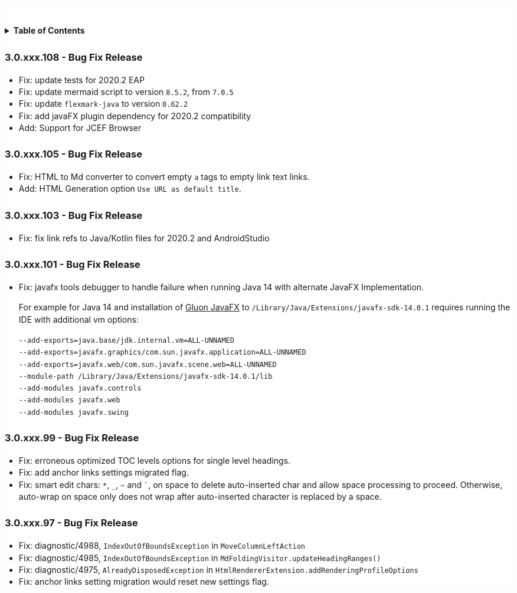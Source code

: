 &nbsp;<details id="version-history"><summary>**Table of
Contents**</summary></details>

### 3.0.xxx.108 - Bug Fix Release

* Fix: update tests for 2020.2 EAP
* Fix: update mermaid script to version `8.5.2`, from `7.0.5`
* Fix: update `flexmark-java` to version `0.62.2`
* Fix: add javaFX plugin dependency for 2020.2 compatibility
* Add: Support for JCEF Browser

### 3.0.xxx.105 - Bug Fix Release

* Fix: HTML to Md converter to convert empty `a` tags to empty link text links.
* Add: HTML Generation option `Use URL as default title`.

### 3.0.xxx.103 - Bug Fix Release

* Fix: fix link refs to Java/Kotlin files for 2020.2 and AndroidStudio

### 3.0.xxx.101 - Bug Fix Release

* Fix: javafx tools debugger to handle failure when running Java 14 with
  alternate JavaFX Implementation.

  For example for Java 14 and installation of
  [Gluon JavaFX](https://gluonhq.com/products/javafx/) to
  `/Library/Java/Extensions/javafx-sdk-14.0.1` requires running the IDE
  with additional vm options:

  ```
  --add-exports=java.base/jdk.internal.vm=ALL-UNNAMED
  --add-exports=javafx.graphics/com.sun.javafx.application=ALL-UNNAMED
  --add-exports=javafx.web/com.sun.javafx.scene.web=ALL-UNNAMED
  --module-path /Library/Java/Extensions/javafx-sdk-14.0.1/lib
  --add-modules javafx.controls
  --add-modules javafx.web
  --add-modules javafx.swing
  ```

### 3.0.xxx.99 - Bug Fix Release

* Fix: erroneous optimized TOC levels options for single level headings.
* Fix: add anchor links settings migrated flag.
* Fix: smart edit chars: `*`, `_`, `~` and `` ` ``, on space to delete
  auto-inserted char and allow space processing to proceed. Otherwise,
  auto-wrap on space only does not wrap after auto-inserted character is
  replaced by a space.

### 3.0.xxx.97 - Bug Fix Release

* Fix: diagnostic/4988, `IndexOutOfBoundsException` in
  `MoveColumnLeftAction`
* Fix: diagnostic/4985, `IndexOutOfBoundsException` in
  `MdFoldingVisitor.updateHeadingRanges()`
* Fix: diagnostic/4975, `AlreadyDisposedException` in
  `HtmlRendererExtension.addRenderingProfileOptions`
* Fix: anchor links setting migration would reset new settings flag.
